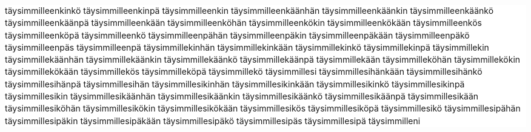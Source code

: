 täysimmilleenkinkö
täysimmilleenkinpä
täysimmilleenkin
täysimmilleenkäänhän
täysimmilleenkäänkin
täysimmilleenkäänkö
täysimmilleenkäänpä
täysimmilleenkään
täysimmilleenköhän
täysimmilleenkökin
täysimmilleenkökään
täysimmilleenkös
täysimmilleenköpä
täysimmilleenkö
täysimmilleenpähän
täysimmilleenpäkin
täysimmilleenpäkään
täysimmilleenpäkö
täysimmilleenpäs
täysimmilleenpä
täysimmillekinhän
täysimmillekinkään
täysimmillekinkö
täysimmillekinpä
täysimmillekin
täysimmillekäänhän
täysimmillekäänkin
täysimmillekäänkö
täysimmillekäänpä
täysimmillekään
täysimmilleköhän
täysimmillekökin
täysimmillekökään
täysimmillekös
täysimmilleköpä
täysimmillekö
täysimmillesi
täysimmillesihänkään
täysimmillesihänkö
täysimmillesihänpä
täysimmillesihän
täysimmillesikinhän
täysimmillesikinkään
täysimmillesikinkö
täysimmillesikinpä
täysimmillesikin
täysimmillesikäänhän
täysimmillesikäänkin
täysimmillesikäänkö
täysimmillesikäänpä
täysimmillesikään
täysimmillesiköhän
täysimmillesikökin
täysimmillesikökään
täysimmillesikös
täysimmillesiköpä
täysimmillesikö
täysimmillesipähän
täysimmillesipäkin
täysimmillesipäkään
täysimmillesipäkö
täysimmillesipäs
täysimmillesipä
täysimmilleni
